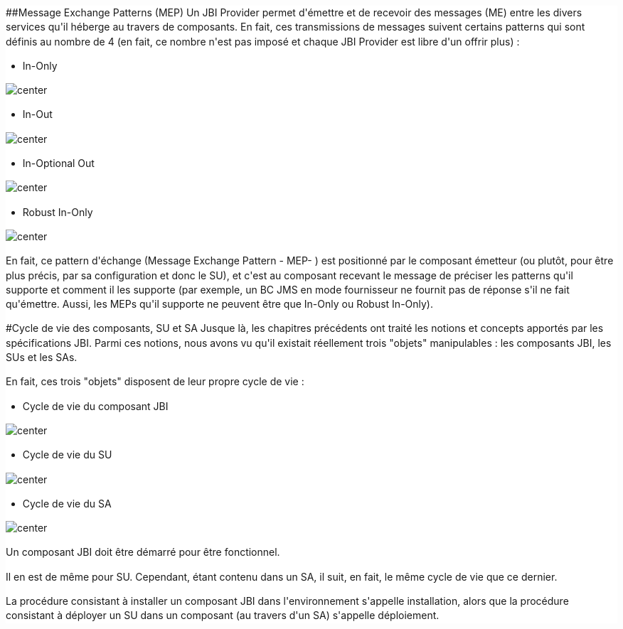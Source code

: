 ##Message Exchange Patterns (MEP)
Un JBI Provider permet d'émettre et de recevoir des messages (ME) entre les divers services qu'il héberge au travers de composants. En fait, ces transmissions de messages suivent certains patterns qui sont définis au nombre de 4 (en fait, ce nombre n'est pas imposé et chaque JBI Provider est libre d'un offrir plus) :

* In-Only

![center](http://3.bp.blogspot.com/_XLL8sJPQ97g/SxzF-Wzfz_I/AAAAAAAAAEc/2_KfWG0qdqY/s400/Image1.png)

* In-Out

![center](http://4.bp.blogspot.com/_XLL8sJPQ97g/SxzGH7vqLXI/AAAAAAAAAEs/6Hv5OsZS3pI/s400/Image3.png)

* In-Optional Out

![center](http://3.bp.blogspot.com/_XLL8sJPQ97g/SxzGO2sFd7I/AAAAAAAAAE0/xjnLA3PIHjY/s400/Image4.png)

* Robust In-Only

![center](http://3.bp.blogspot.com/_XLL8sJPQ97g/SxzGDeqLnjI/AAAAAAAAAEk/wRFwV4IanRM/s400/Image2.png)

En fait, ce pattern d'échange (Message Exchange Pattern - MEP- ) est positionné par le composant émetteur (ou plutôt, pour être plus précis, par sa configuration et donc le SU), et c'est au composant recevant le message de préciser les patterns qu'il supporte et comment il les supporte (par exemple, un BC JMS en mode fournisseur ne fournit pas de réponse s'il ne fait qu'émettre. Aussi, les MEPs qu'il supporte ne peuvent être que In-Only ou Robust In-Only).

#Cycle de vie des composants, SU et SA
Jusque là, les chapitres précédents ont traité les notions et concepts apportés par les spécifications JBI. Parmi ces notions, nous avons vu qu'il existait réellement trois "objets" manipulables : les composants JBI, les SUs et les SAs.

En fait, ces trois "objets" disposent de leur propre cycle de vie :

* Cycle de vie du composant JBI

![center](http://1.bp.blogspot.com/_XLL8sJPQ97g/SxzHqws3v5I/AAAAAAAAAE8/msIKJNQ0FDs/s200/Image6.png)

* Cycle de vie du SU

![center](http://2.bp.blogspot.com/_XLL8sJPQ97g/SxzHy5e8r5I/AAAAAAAAAFE/9TDIzCLqN-U/s200/Image5.png)

* Cycle de vie du SA

![center](http://2.bp.blogspot.com/_XLL8sJPQ97g/SxzHy5e8r5I/AAAAAAAAAFE/9TDIzCLqN-U/s200/Image5.png)

Un composant JBI doit être démarré pour être fonctionnel.

Il en est de même pour SU. Cependant, étant contenu dans un SA, il suit, en fait, le même cycle de vie que ce dernier.

La procédure consistant à installer un composant JBI dans l'environnement s'appelle installation, alors que la procédure consistant à déployer un SU dans un composant (au travers d'un SA) s'appelle déploiement.
